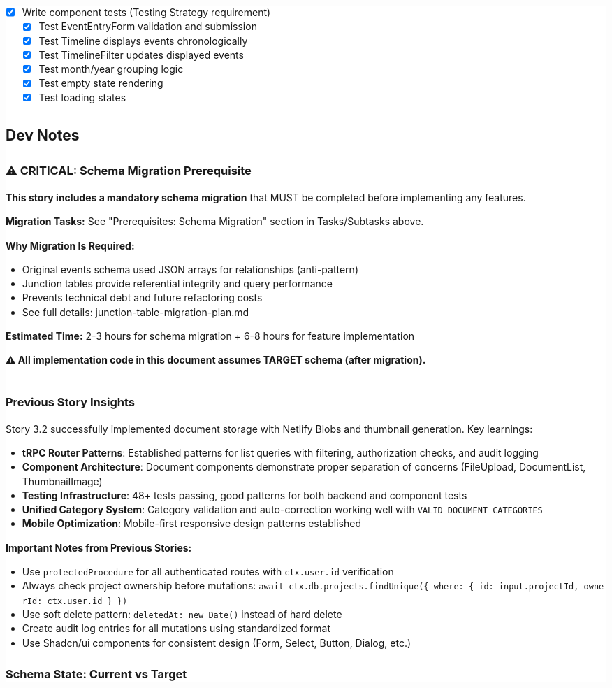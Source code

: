 - [x] Write component tests (Testing Strategy requirement)
  - [x] Test EventEntryForm validation and submission
  - [x] Test Timeline displays events chronologically
  - [x] Test TimelineFilter updates displayed events
  - [x] Test month/year grouping logic
  - [x] Test empty state rendering
  - [x] Test loading states

## Dev Notes

### ⚠️ CRITICAL: Schema Migration Prerequisite

**This story includes a mandatory schema migration** that MUST be completed before implementing any features.

**Migration Tasks:** See "Prerequisites: Schema Migration" section in Tasks/Subtasks above.

**Why Migration Is Required:**

- Original events schema used JSON arrays for relationships (anti-pattern)
- Junction tables provide referential integrity and query performance
- Prevents technical debt and future refactoring costs
- See full details: [junction-table-migration-plan.md](../architecture/junction-table-migration-plan.md)

**Estimated Time:** 2-3 hours for schema migration + 6-8 hours for feature implementation

**⚠️ All implementation code in this document assumes TARGET schema (after migration).**

---

### Previous Story Insights

Story 3.2 successfully implemented document storage with Netlify Blobs and thumbnail generation. Key learnings:

- **tRPC Router Patterns**: Established patterns for list queries with filtering, authorization checks, and audit logging
- **Component Architecture**: Document components demonstrate proper separation of concerns (FileUpload, DocumentList, ThumbnailImage)
- **Testing Infrastructure**: 48+ tests passing, good patterns for both backend and component tests
- **Unified Category System**: Category validation and auto-correction working well with `VALID_DOCUMENT_CATEGORIES`
- **Mobile Optimization**: Mobile-first responsive design patterns established

**Important Notes from Previous Stories:**

- Use `protectedProcedure` for all authenticated routes with `ctx.user.id` verification
- Always check project ownership before mutations: `await ctx.db.projects.findUnique({ where: { id: input.projectId, ownerId: ctx.user.id } })`
- Use soft delete pattern: `deletedAt: new Date()` instead of hard delete
- Create audit log entries for all mutations using standardized format
- Use Shadcn/ui components for consistent design (Form, Select, Button, Dialog, etc.)

### Schema State: Current vs Target
